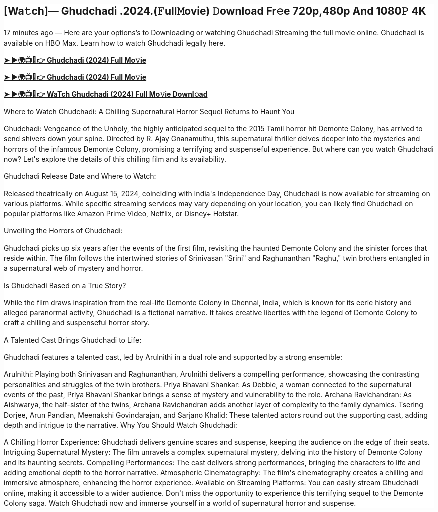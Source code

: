 ## [Wa𝚝ch]— Ghudchadi .2024.(𝙵ull𝙼ovie) 𝙳ownload Fr𝚎e 720p,480p And 1080𝙿 4K

17 minutes ago — Here are your options’s to Downloading or watching Ghudchadi Streaming the full movie online. Ghudchadi is available on HBO Max. Learn how to watch Ghudchadi legally here.

**[➤ ►🌍📺📱👉 Ghudchadi (2024) Full Mo𝚟ie](https://cutt.ly/WeQkrnqz)**

**[➤ ►🌍📺📱👉 Ghudchadi (2024) Full Mo𝚟ie](https://cutt.ly/WeQkrnqz)**

**[➤ ►🌍📺📱👉 WaTch Ghudchadi (2024) Full Mo𝚟ie Downl𝚘ad](https://cutt.ly/WeQkrnqz)**

Where to Watch Ghudchadi: A Chilling Supernatural Horror Sequel Returns to Haunt You

Ghudchadi: Vengeance of the Unholy, the highly anticipated sequel to the 2015 Tamil horror hit Demonte Colony, has arrived to send shivers down your spine. Directed by R. Ajay Gnanamuthu, this supernatural thriller delves deeper into the mysteries and horrors of the infamous Demonte Colony, promising a terrifying and suspenseful experience. But where can you watch Ghudchadi now? Let's explore the details of this chilling film and its availability.

Ghudchadi Release Date and Where to Watch:

Released theatrically on August 15, 2024, coinciding with India's Independence Day, Ghudchadi is now available for streaming on various platforms. While specific streaming services may vary depending on your location, you can likely find Ghudchadi on popular platforms like Amazon Prime Video, Netflix, or Disney+ Hotstar.

Unveiling the Horrors of Ghudchadi:

Ghudchadi picks up six years after the events of the first film, revisiting the haunted Demonte Colony and the sinister forces that reside within. The film follows the intertwined stories of Srinivasan "Srini" and Raghunanthan "Raghu," twin brothers entangled in a supernatural web of mystery and horror.

Is Ghudchadi Based on a True Story?

While the film draws inspiration from the real-life Demonte Colony in Chennai, India, which is known for its eerie history and alleged paranormal activity, Ghudchadi is a fictional narrative. It takes creative liberties with the legend of Demonte Colony to craft a chilling and suspenseful horror story.

A Talented Cast Brings Ghudchadi to Life:

Ghudchadi features a talented cast, led by Arulnithi in a dual role and supported by a strong ensemble:

Arulnithi: Playing both Srinivasan and Raghunanthan, Arulnithi delivers a compelling performance, showcasing the contrasting personalities and struggles of the twin brothers.
Priya Bhavani Shankar: As Debbie, a woman connected to the supernatural events of the past, Priya Bhavani Shankar brings a sense of mystery and vulnerability to the role.
Archana Ravichandran: As Aishwarya, the half-sister of the twins, Archana Ravichandran adds another layer of complexity to the family dynamics.
Tsering Dorjee, Arun Pandian, Meenakshi Govindarajan, and Sarjano Khalid: These talented actors round out the supporting cast, adding depth and intrigue to the narrative.
Why You Should Watch Ghudchadi:

A Chilling Horror Experience: Ghudchadi delivers genuine scares and suspense, keeping the audience on the edge of their seats.
Intriguing Supernatural Mystery: The film unravels a complex supernatural mystery, delving into the history of Demonte Colony and its haunting secrets.
Compelling Performances: The cast delivers strong performances, bringing the characters to life and adding emotional depth to the horror narrative.
Atmospheric Cinematography: The film's cinematography creates a chilling and immersive atmosphere, enhancing the horror experience.
Available on Streaming Platforms: You can easily stream Ghudchadi online, making it accessible to a wider audience.
Don't miss the opportunity to experience this terrifying sequel to the Demonte Colony saga. Watch Ghudchadi now and immerse yourself in a world of supernatural horror and suspense.
